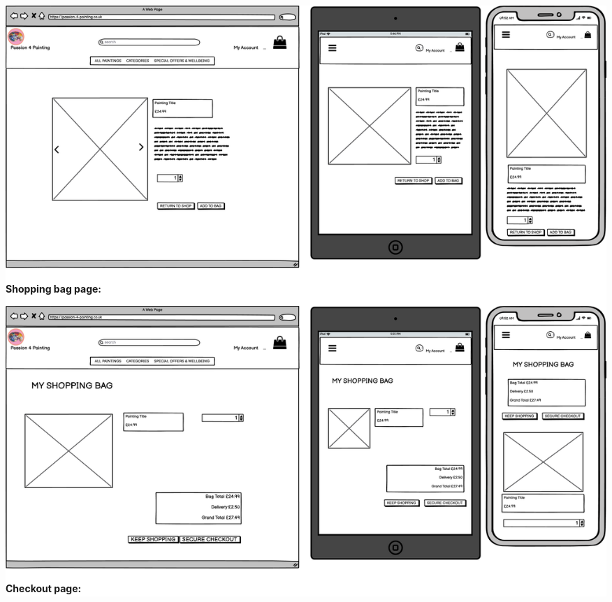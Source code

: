 <img src="media/wireframes/product_details_page.png" style="margin: 0;">

**Shopping bag page:**

<img src="media/wireframes/shopping_bag_page.png" style="margin: 0;">

**Checkout page:**
